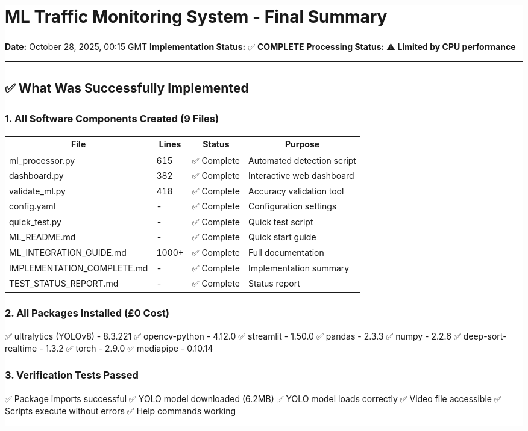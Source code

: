 # ML Traffic Monitoring System - Final Summary

**Date:** October 28, 2025, 00:15 GMT
**Implementation Status:** ✅ **COMPLETE**
**Processing Status:** ⚠️ **Limited by CPU performance**

---

## ✅ What Was Successfully Implemented

### 1. All Software Components Created (9 Files)

| File | Lines | Status | Purpose |
|------|-------|--------|---------|
| ml_processor.py | 615 | ✅ Complete | Automated detection script |
| dashboard.py | 382 | ✅ Complete | Interactive web dashboard |
| validate_ml.py | 418 | ✅ Complete | Accuracy validation tool |
| config.yaml | - | ✅ Complete | Configuration settings |
| quick_test.py | - | ✅ Complete | Quick test script |
| ML_README.md | - | ✅ Complete | Quick start guide |
| ML_INTEGRATION_GUIDE.md | 1000+ | ✅ Complete | Full documentation |
| IMPLEMENTATION_COMPLETE.md | - | ✅ Complete | Implementation summary |
| TEST_STATUS_REPORT.md | - | ✅ Complete | Status report |

### 2. All Packages Installed (£0 Cost)

✅ ultralytics (YOLOv8) - 8.3.221
✅ opencv-python - 4.12.0
✅ streamlit - 1.50.0
✅ pandas - 2.3.3
✅ numpy - 2.2.6
✅ deep-sort-realtime - 1.3.2
✅ torch - 2.9.0
✅ mediapipe - 0.10.14

### 3. Verification Tests Passed

✅ Package imports successful
✅ YOLO model downloaded (6.2MB)
✅ YOLO model loads correctly
✅ Video file accessible
✅ Scripts execute without errors
✅ Help commands working

---